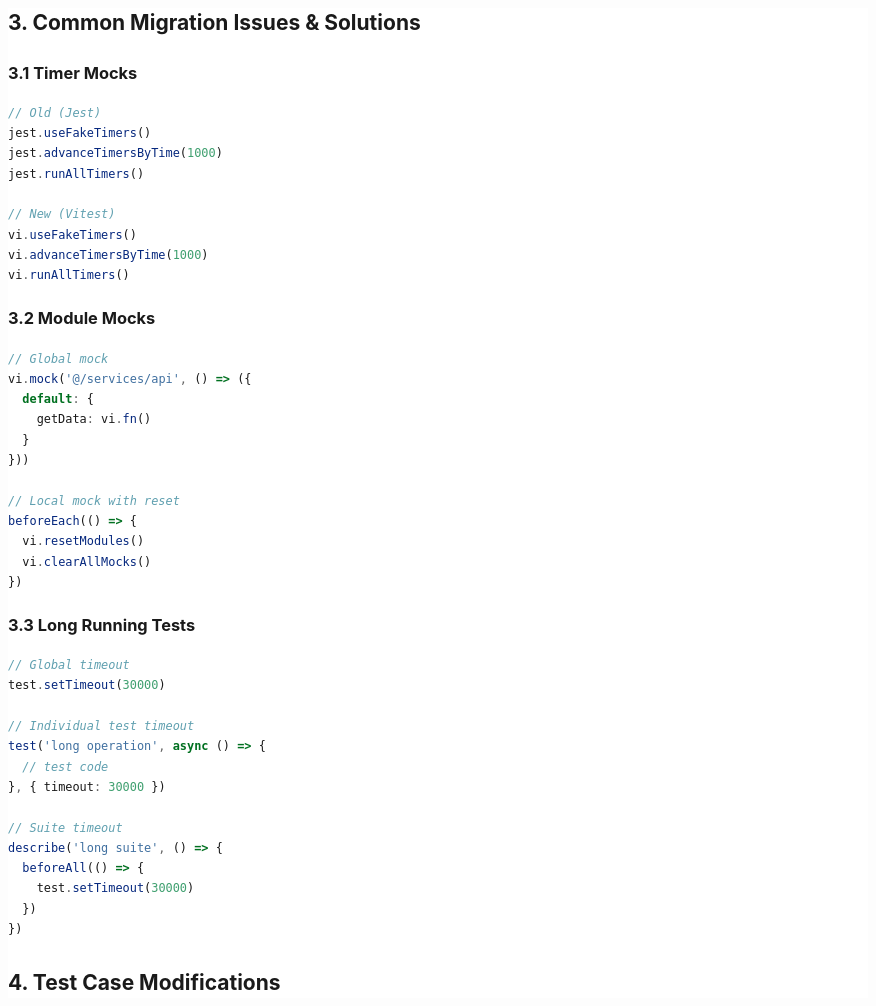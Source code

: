 ## 3. Common Migration Issues & Solutions

### 3.1 Timer Mocks
```ts
// Old (Jest)
jest.useFakeTimers()
jest.advanceTimersByTime(1000)
jest.runAllTimers()

// New (Vitest)
vi.useFakeTimers()
vi.advanceTimersByTime(1000)
vi.runAllTimers()
```

### 3.2 Module Mocks
```ts
// Global mock
vi.mock('@/services/api', () => ({
  default: {
    getData: vi.fn()
  }
}))

// Local mock with reset
beforeEach(() => {
  vi.resetModules()
  vi.clearAllMocks()
})
```

### 3.3 Long Running Tests
```ts
// Global timeout
test.setTimeout(30000)

// Individual test timeout
test('long operation', async () => {
  // test code
}, { timeout: 30000 })

// Suite timeout
describe('long suite', () => {
  beforeAll(() => {
    test.setTimeout(30000)
  })
})
```

## 4. Test Case Modifications
